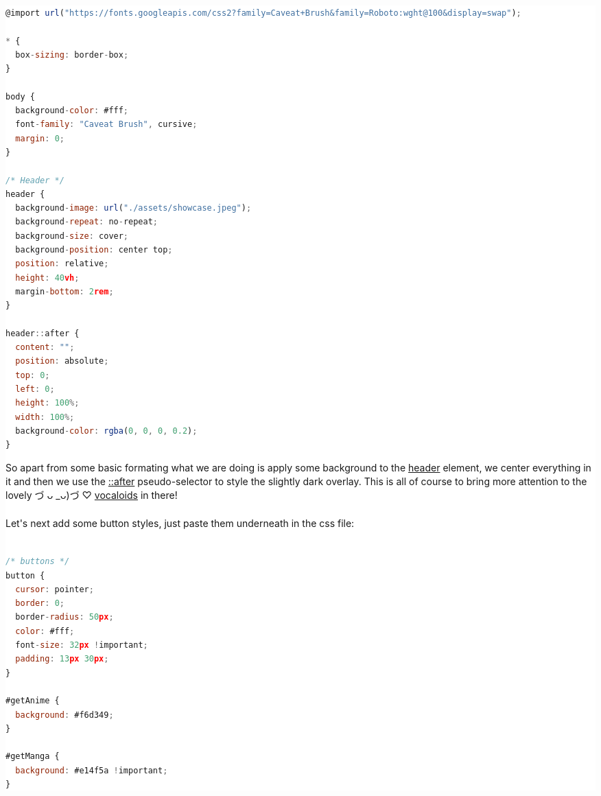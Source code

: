 ```js
@import url("https://fonts.googleapis.com/css2?family=Caveat+Brush&family=Roboto:wght@100&display=swap");

* {
  box-sizing: border-box;
}

body {
  background-color: #fff;
  font-family: "Caveat Brush", cursive;
  margin: 0;
}

/* Header */
header {
  background-image: url("./assets/showcase.jpeg");
  background-repeat: no-repeat;
  background-size: cover;
  background-position: center top;
  position: relative;
  height: 40vh;
  margin-bottom: 2rem;
}

header::after {
  content: "";
  position: absolute;
  top: 0;
  left: 0;
  height: 100%;
  width: 100%;
  background-color: rgba(0, 0, 0, 0.2);
}


```

So apart from some basic formating what we are doing is apply some background to the [header](https://developer.mozilla.org/en-US/docs/Web/HTML/Element/header) element, we center everything in it and then we use the [::after](https://developer.mozilla.org/en-US/docs/Web/CSS/::after) pseudo-selector to style the slightly dark overlay. This is all of course to bring more attention to the lovely づ ᴗ \_ᴗ)づ ♡ [vocaloids](https://vocaloid.fandom.com/wiki/Vocaloid_Wiki) in there!\
\
Let's next add some button styles, just paste them underneath in the css file:

```js

/* buttons */
button {
  cursor: pointer;
  border: 0;
  border-radius: 50px;
  color: #fff;
  font-size: 32px !important;
  padding: 13px 30px;
}

#getAnime {
  background: #f6d349;
}

#getManga {
  background: #e14f5a !important;
}
```